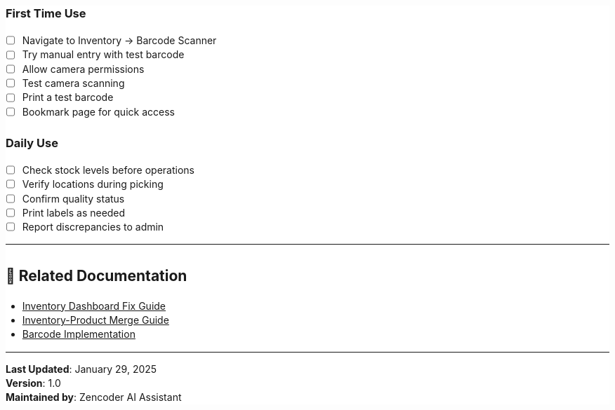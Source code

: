 ### First Time Use
- [ ] Navigate to Inventory → Barcode Scanner
- [ ] Try manual entry with test barcode
- [ ] Allow camera permissions
- [ ] Test camera scanning
- [ ] Print a test barcode
- [ ] Bookmark page for quick access

### Daily Use
- [ ] Check stock levels before operations
- [ ] Verify locations during picking
- [ ] Confirm quality status
- [ ] Print labels as needed
- [ ] Report discrepancies to admin

---

## 📄 Related Documentation
- [Inventory Dashboard Fix Guide](./INVENTORY_DASHBOARD_FIX_COMPLETE.md)
- [Inventory-Product Merge Guide](./INVENTORY_PRODUCT_MERGE_COMPLETE.md)
- [Barcode Implementation](./BARCODE_IMPLEMENTATION_SUMMARY.md)

---

**Last Updated**: January 29, 2025  
**Version**: 1.0  
**Maintained by**: Zencoder AI Assistant